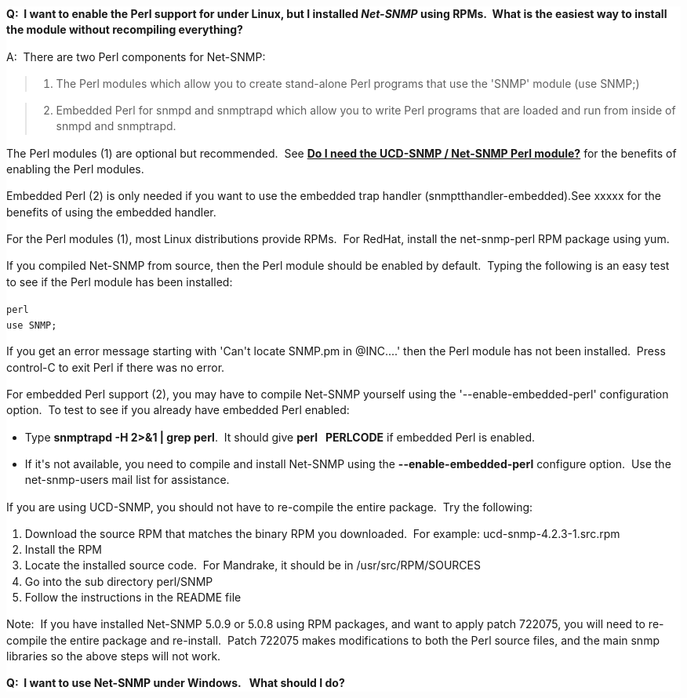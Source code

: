 
**<a name="I_want_to_enable_the_Perl_support_for_UCD-SNMP"></a>Q:  I want to enable the Perl support for under Linux, but I installed *Net-SNMP* using RPMs.  What is the easiest way to install the module without recompiling everything?**

A:  There are two Perl components for Net-SNMP:

> 1) The Perl modules which allow you to create stand-alone Perl programs that use the 'SNMP' module (use SNMP;)

> 2) Embedded Perl for snmpd and snmptrapd which allow you to write Perl programs that are loaded and run from inside of snmpd and snmptrapd.

The Perl modules (1) are optional but recommended.  See [**Do I need the UCD-SNMP / Net-SNMP Perl module?**](Do_I_need_the_UCD-SNMP_Net-SNMP_Perl_module) for the benefits of enabling the Perl modules.  

Embedded Perl (2) is only needed if you want to use the embedded trap handler (snmptthandler-embedded).See xxxxx for the benefits of using the embedded handler.

For the Perl modules (1), most Linux distributions provide RPMs.  For RedHat, install the net-snmp-perl RPM package using yum.

If you compiled Net-SNMP from source, then the Perl module should be enabled by default.  Typing the following is an easy test to see if the Perl module has been installed:

    perl
    use SNMP;

If you get an error message starting with 'Can't locate SNMP.pm in @INC....' then the Perl module has not been installed.  Press control-C to exit Perl if there was no error.

For embedded Perl support (2), you may have to compile Net-SNMP yourself using the '--enable-embedded-perl' configuration option.  To test to see if you already have embedded Perl enabled:

* Type **snmptrapd -H 2>&1 | grep perl**.  It should give **perl   PERLCODE** if embedded Perl is enabled.  

* If it's not available, you need to compile and install Net-SNMP using the **\--enable-embedded-perl** configure option.  Use the net-snmp-users mail list for assistance.

If you are using UCD-SNMP, you should not have to re-compile the entire package.  Try the following:

1.  Download the source RPM that matches the binary RPM you downloaded.  For example: ucd-snmp-4.2.3-1.src.rpm
2.  Install the RPM
3.  Locate the installed source code.  For Mandrake, it should be in /usr/src/RPM/SOURCES
4.  Go into the sub directory perl/SNMP
5.  Follow the instructions in the README file

Note:  If you have installed Net-SNMP 5.0.9 or 5.0.8 using RPM packages, and want to apply patch 722075, you will need to re-compile the entire package and re-install.  Patch 722075 makes modifications to both the Perl source files, and the main snmp libraries so the above steps will not work.

**<a name="I_want_to_use_Net-SNMP_under_Windows"></a>Q:  I want to use Net-SNMP under Windows.   What should I do?**

  
